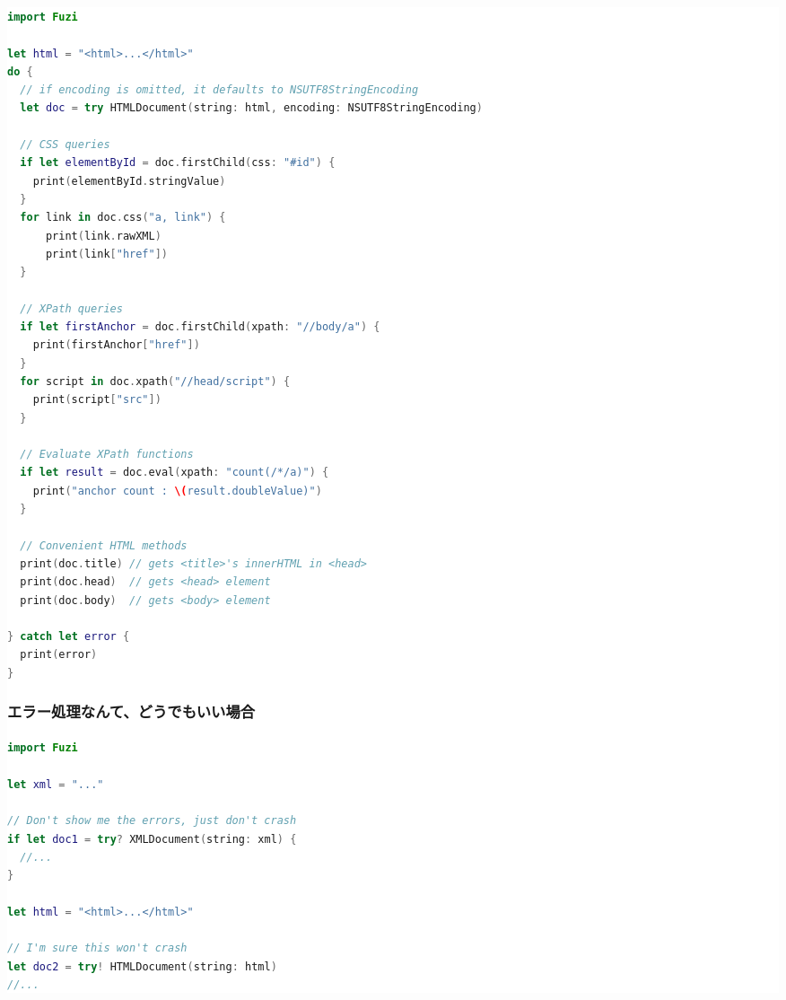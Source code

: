 ```swift
import Fuzi

let html = "<html>...</html>"
do {
  // if encoding is omitted, it defaults to NSUTF8StringEncoding
  let doc = try HTMLDocument(string: html, encoding: NSUTF8StringEncoding)
  
  // CSS queries
  if let elementById = doc.firstChild(css: "#id") {
    print(elementById.stringValue)
  }
  for link in doc.css("a, link") {
      print(link.rawXML)
      print(link["href"])
  }
  
  // XPath queries
  if let firstAnchor = doc.firstChild(xpath: "//body/a") {
    print(firstAnchor["href"])
  }
  for script in doc.xpath("//head/script") {
    print(script["src"])
  }
  
  // Evaluate XPath functions
  if let result = doc.eval(xpath: "count(/*/a)") {
    print("anchor count : \(result.doubleValue)")
  }
  
  // Convenient HTML methods
  print(doc.title) // gets <title>'s innerHTML in <head>
  print(doc.head)  // gets <head> element
  print(doc.body)  // gets <body> element
  
} catch let error {
  print(error)
}
```

### エラー処理なんて、どうでもいい場合

```swift
import Fuzi

let xml = "..."

// Don't show me the errors, just don't crash
if let doc1 = try? XMLDocument(string: xml) {
  //...
}

let html = "<html>...</html>"

// I'm sure this won't crash
let doc2 = try! HTMLDocument(string: html)
//...
```
